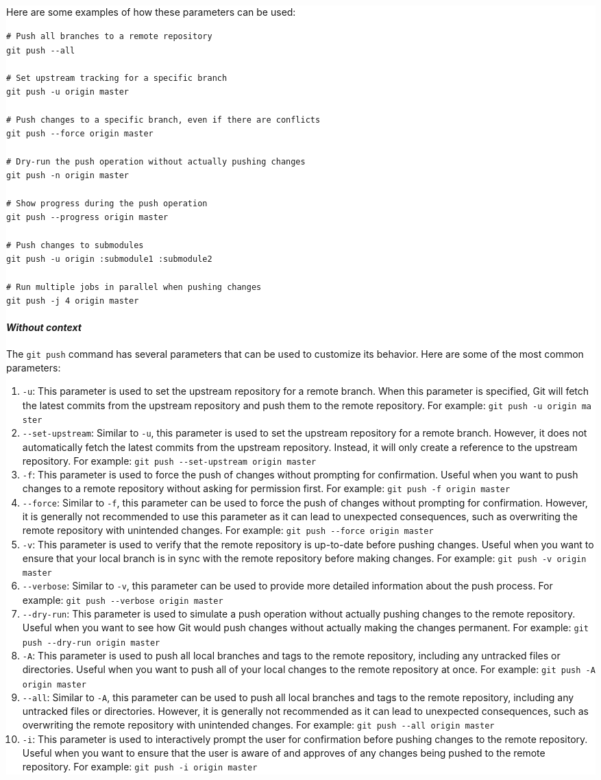 Here are some examples of how these parameters can be used:
```
# Push all branches to a remote repository
git push --all

# Set upstream tracking for a specific branch
git push -u origin master

# Push changes to a specific branch, even if there are conflicts
git push --force origin master

# Dry-run the push operation without actually pushing changes
git push -n origin master

# Show progress during the push operation
git push --progress origin master

# Push changes to submodules
git push -u origin :submodule1 :submodule2

# Run multiple jobs in parallel when pushing changes
git push -j 4 origin master
```

#### *Without context*
The `git push` command has several parameters that can be used to customize its behavior. Here are some of the most common parameters:

1. `-u`: This parameter is used to set the upstream repository for a remote branch. When this parameter is specified, Git will fetch the latest commits from the upstream repository and push them to the remote repository. For example: `git push -u origin master`
2. `--set-upstream`: Similar to `-u`, this parameter is used to set the upstream repository for a remote branch. However, it does not automatically fetch the latest commits from the upstream repository. Instead, it will only create a reference to the upstream repository. For example: `git push --set-upstream origin master`
3. `-f`: This parameter is used to force the push of changes without prompting for confirmation. Useful when you want to push changes to a remote repository without asking for permission first. For example: `git push -f origin master`
4. `--force`: Similar to `-f`, this parameter can be used to force the push of changes without prompting for confirmation. However, it is generally not recommended to use this parameter as it can lead to unexpected consequences, such as overwriting the remote repository with unintended changes. For example: `git push --force origin master`
5. `-v`: This parameter is used to verify that the remote repository is up-to-date before pushing changes. Useful when you want to ensure that your local branch is in sync with the remote repository before making changes. For example: `git push -v origin master`
6. `--verbose`: Similar to `-v`, this parameter can be used to provide more detailed information about the push process. For example: `git push --verbose origin master`
7. `--dry-run`: This parameter is used to simulate a push operation without actually pushing changes to the remote repository. Useful when you want to see how Git would push changes without actually making the changes permanent. For example: `git push --dry-run origin master`
8. `-A`: This parameter is used to push all local branches and tags to the remote repository, including any untracked files or directories. Useful when you want to push all of your local changes to the remote repository at once. For example: `git push -A origin master`
9. `--all`: Similar to `-A`, this parameter can be used to push all local branches and tags to the remote repository, including any untracked files or directories. However, it is generally not recommended as it can lead to unexpected consequences, such as overwriting the remote repository with unintended changes. For example: `git push --all origin master`
10. `-i`: This parameter is used to interactively prompt the user for confirmation before pushing changes to the remote repository. Useful when you want to ensure that the user is aware of and approves of any changes being pushed to the remote repository. For example: `git push -i origin master`
